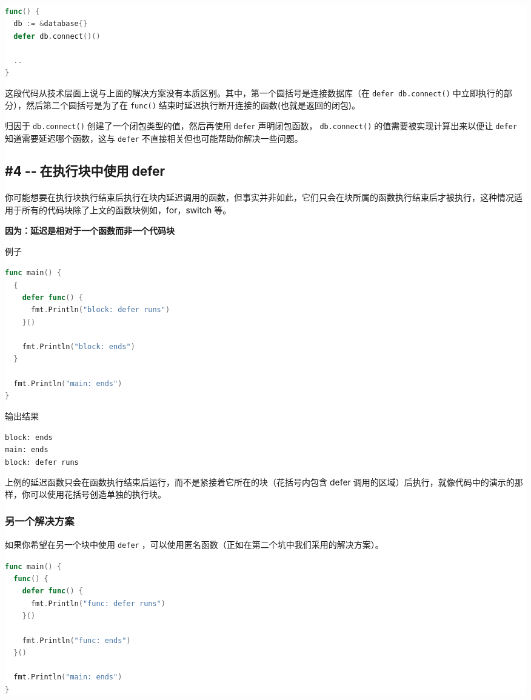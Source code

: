 ```go
func() {
  db := &database{}
  defer db.connect()()

  ..
}
```

这段代码从技术层面上说与上面的解决方案没有本质区别。其中，第一个圆括号是连接数据库（在 `defer db.connect()` 中立即执行的部分），然后第二个圆括号是为了在 `func()` 结束时延迟执行断开连接的函数(也就是返回的闭包)。

归因于 `db.connect()` 创建了一个闭包类型的值，然后再使用 `defer` 声明闭包函数， `db.connect()` 的值需要被实现计算出来以便让 `defer` 知道需要延迟哪个函数，这与 `defer` 不直接相关但也可能帮助你解决一些问题。

## #4 -- 在执行块中使用 defer

你可能想要在执行块执行结束后执行在块内延迟调用的函数，但事实并非如此，它们只会在块所属的函数执行结束后才被执行，这种情况适用于所有的代码块除了上文的函数块例如，for，switch 等。

**因为：延迟是相对于一个函数而非一个代码块**

例子

```go
func main() {
  {
    defer func() {
      fmt.Println("block: defer runs")
    }()

    fmt.Println("block: ends")
  }

  fmt.Println("main: ends")
}
```

输出结果

```
block: ends
main: ends
block: defer runs
```

上例的延迟函数只会在函数执行结束后运行，而不是紧接着它所在的块（花括号内包含 defer 调用的区域）后执行，就像代码中的演示的那样，你可以使用花括号创造单独的执行块。

### 另一个解决方案

如果你希望在另一个块中使用 `defer` ，可以使用匿名函数（正如在第二个坑中我们采用的解决方案）。

```go
func main() {
  func() {
    defer func() {
      fmt.Println("func: defer runs")
    }()

    fmt.Println("func: ends")
  }()

  fmt.Println("main: ends")
}
```
